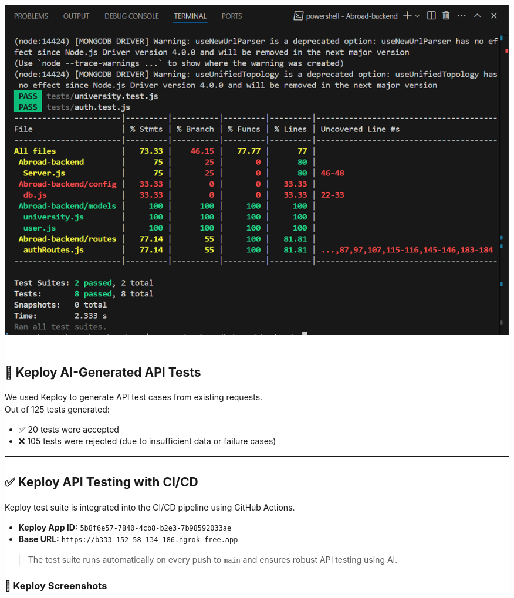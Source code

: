 ![Test Coverage](./screenshots/test-coverage.png)

---

## 🧪 Keploy AI-Generated API Tests

We used Keploy to generate API test cases from existing requests.  
Out of 125 tests generated:
- ✅ 20 tests were accepted  
- ❌ 105 tests were rejected (due to insufficient data or failure cases)
---

## ✅ Keploy API Testing with CI/CD

Keploy test suite is integrated into the CI/CD pipeline using GitHub Actions.

- **Keploy App ID:** `5b8f6e57-7840-4cb8-b2e3-7b98592033ae`
- **Base URL:** `https://b333-152-58-134-186.ngrok-free.app`

> The test suite runs automatically on every push to `main` and ensures robust API testing using AI.

### 📂 Keploy Screenshots
